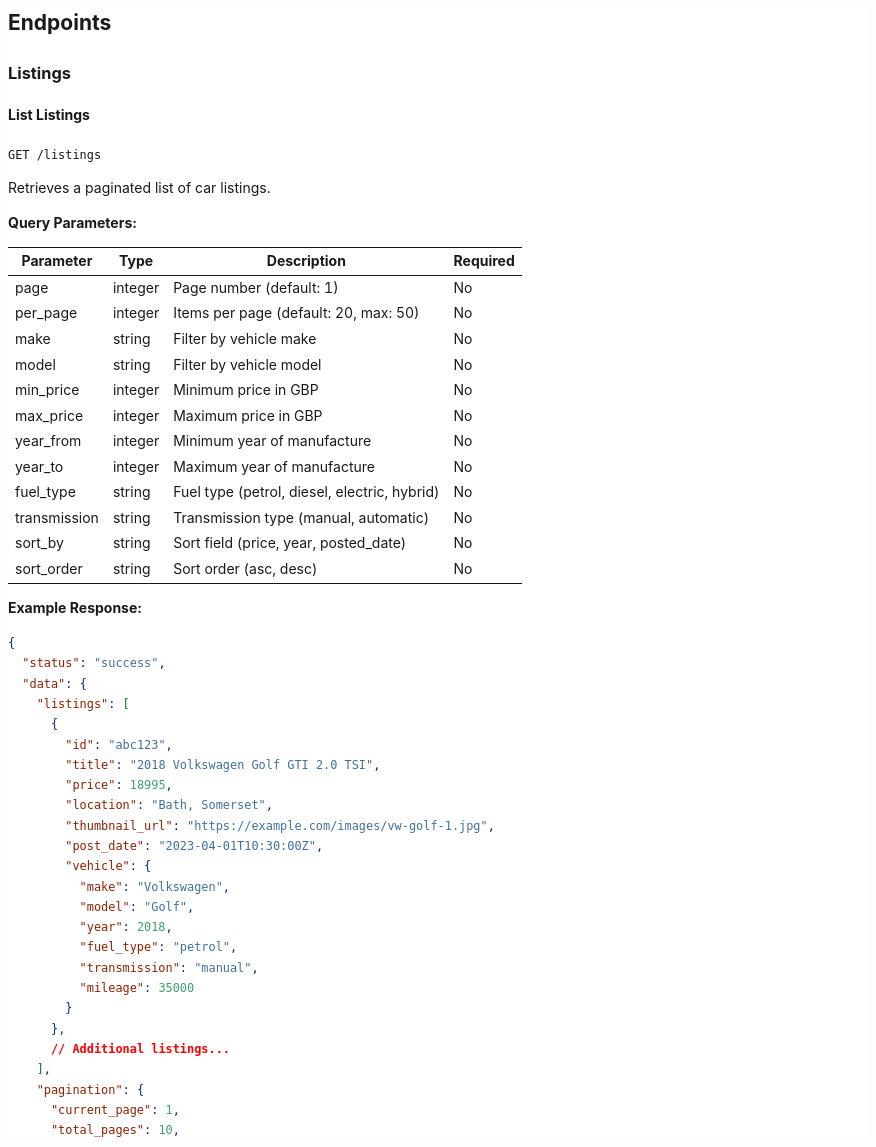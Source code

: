 ## Endpoints

### Listings

#### List Listings

```
GET /listings
```

Retrieves a paginated list of car listings.

**Query Parameters:**

| Parameter   | Type    | Description                                      | Required |
|-------------|---------|--------------------------------------------------|----------|
| page        | integer | Page number (default: 1)                         | No       |
| per_page    | integer | Items per page (default: 20, max: 50)            | No       |
| make        | string  | Filter by vehicle make                           | No       |
| model       | string  | Filter by vehicle model                          | No       |
| min_price   | integer | Minimum price in GBP                             | No       |
| max_price   | integer | Maximum price in GBP                             | No       |
| year_from   | integer | Minimum year of manufacture                      | No       |
| year_to     | integer | Maximum year of manufacture                      | No       |
| fuel_type   | string  | Fuel type (petrol, diesel, electric, hybrid)     | No       |
| transmission| string  | Transmission type (manual, automatic)            | No       |
| sort_by     | string  | Sort field (price, year, posted_date)            | No       |
| sort_order  | string  | Sort order (asc, desc)                           | No       |

**Example Response:**

```json
{
  "status": "success",
  "data": {
    "listings": [
      {
        "id": "abc123",
        "title": "2018 Volkswagen Golf GTI 2.0 TSI",
        "price": 18995,
        "location": "Bath, Somerset",
        "thumbnail_url": "https://example.com/images/vw-golf-1.jpg",
        "post_date": "2023-04-01T10:30:00Z",
        "vehicle": {
          "make": "Volkswagen",
          "model": "Golf",
          "year": 2018,
          "fuel_type": "petrol",
          "transmission": "manual",
          "mileage": 35000
        }
      },
      // Additional listings...
    ],
    "pagination": {
      "current_page": 1,
      "total_pages": 10,
```